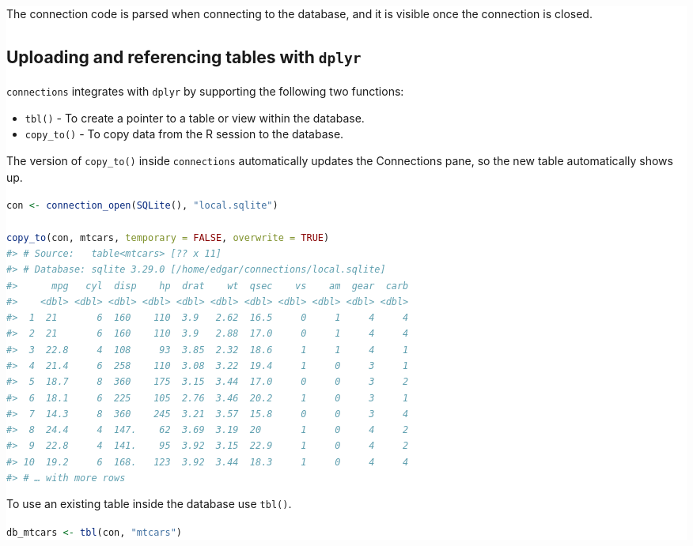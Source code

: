 The connection code is parsed when connecting to the database, and it is
visible once the connection is closed.

## Uploading and referencing tables with `dplyr`

`connections` integrates with `dplyr` by supporting the following two
functions:

  - `tbl()` - To create a pointer to a table or view within the
    database.
  - `copy_to()` - To copy data from the R session to the database.

The version of `copy_to()` inside `connections` automatically updates
the Connections pane, so the new table automatically shows up.

``` r
con <- connection_open(SQLite(), "local.sqlite")

copy_to(con, mtcars, temporary = FALSE, overwrite = TRUE)
#> # Source:   table<mtcars> [?? x 11]
#> # Database: sqlite 3.29.0 [/home/edgar/connections/local.sqlite]
#>      mpg   cyl  disp    hp  drat    wt  qsec    vs    am  gear  carb
#>    <dbl> <dbl> <dbl> <dbl> <dbl> <dbl> <dbl> <dbl> <dbl> <dbl> <dbl>
#>  1  21       6  160    110  3.9   2.62  16.5     0     1     4     4
#>  2  21       6  160    110  3.9   2.88  17.0     0     1     4     4
#>  3  22.8     4  108     93  3.85  2.32  18.6     1     1     4     1
#>  4  21.4     6  258    110  3.08  3.22  19.4     1     0     3     1
#>  5  18.7     8  360    175  3.15  3.44  17.0     0     0     3     2
#>  6  18.1     6  225    105  2.76  3.46  20.2     1     0     3     1
#>  7  14.3     8  360    245  3.21  3.57  15.8     0     0     3     4
#>  8  24.4     4  147.    62  3.69  3.19  20       1     0     4     2
#>  9  22.8     4  141.    95  3.92  3.15  22.9     1     0     4     2
#> 10  19.2     6  168.   123  3.92  3.44  18.3     1     0     4     4
#> # … with more rows
```

To use an existing table inside the database use
`tbl()`.

``` r
db_mtcars <- tbl(con, "mtcars")
```


